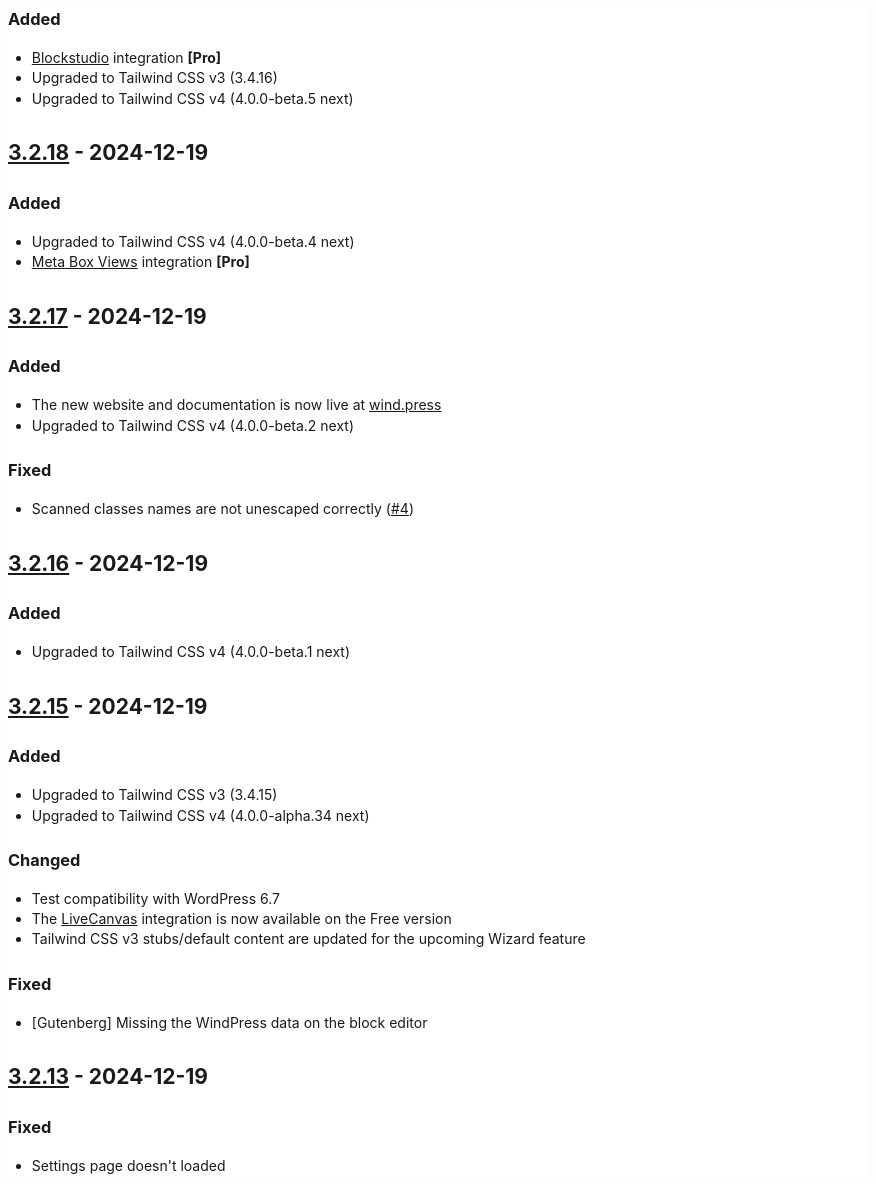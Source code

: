 ### Added
- [Blockstudio](https://blockstudio.dev/?ref=7) integration **[Pro]**
- Upgraded to Tailwind CSS v3 (3.4.16)
- Upgraded to Tailwind CSS v4 (4.0.0-beta.5 next)

## [3.2.18] - 2024-12-19

### Added
- Upgraded to Tailwind CSS v4 (4.0.0-beta.4 next)
- [Meta Box Views](https://metabox.io/plugins/mb-views/) integration **[Pro]**

## [3.2.17] - 2024-12-19

### Added
- The new website and documentation is now live at [wind.press](https://wind.press)
- Upgraded to Tailwind CSS v4 (4.0.0-beta.2 next)

### Fixed
- Scanned classes names are not unescaped correctly ([#4](https://github.com/wind-press/windpress/issues/4))

## [3.2.16] - 2024-12-19

### Added
- Upgraded to Tailwind CSS v4 (4.0.0-beta.1 next)

## [3.2.15] - 2024-12-19

### Added
- Upgraded to Tailwind CSS v3 (3.4.15)
- Upgraded to Tailwind CSS v4 (4.0.0-alpha.34 next)

### Changed
- Test compatibility with WordPress 6.7
- The [LiveCanvas](https://livecanvas.com/?ref=4008) integration is now available on the Free version
- Tailwind CSS v3 stubs/default content are updated for the upcoming Wizard feature

### Fixed
- [Gutenberg] Missing the WindPress data on the block editor

## [3.2.13] - 2024-12-19

### Fixed
- Settings page doesn't loaded


[unreleased]: https://github.com/wind-press/windpress/compare/v3.3.64...HEAD
[3.3.64]: https://github.com/wind-press/windpress/compare/v3.3.63...v3.3.64
[3.3.63]: https://github.com/wind-press/windpress/compare/v3.3.62...v3.3.63
[3.3.62]: https://github.com/wind-press/windpress/compare/v3.3.61...v3.3.62
[3.3.61]: https://github.com/wind-press/windpress/compare/v3.3.60...v3.3.61
[3.3.60]: https://github.com/wind-press/windpress/compare/v3.3.59...v3.3.60
[3.3.59]: https://github.com/wind-press/windpress/compare/v3.3.58...v3.3.59
[3.3.58]: https://github.com/wind-press/windpress/compare/v3.3.57...v3.3.58
[3.3.57]: https://github.com/wind-press/windpress/compare/v3.3.56...v3.3.57
[3.3.56]: https://github.com/wind-press/windpress/compare/v3.3.55...v3.3.56
[3.3.55]: https://github.com/wind-press/windpress/compare/v3.3.54...v3.3.55
[3.3.54]: https://github.com/wind-press/windpress/compare/v3.3.53...v3.3.54
[3.3.53]: https://github.com/wind-press/windpress/compare/v3.3.51...v3.3.53
[3.3.51]: https://github.com/wind-press/windpress/compare/3.3.44...v3.3.51
[3.3.44]: https://github.com/wind-press/windpress/compare/3.3.43...3.3.44
[3.3.43]: https://github.com/wind-press/windpress/compare/3.3.42...3.3.43
[3.3.42]: https://github.com/wind-press/windpress/compare/3.3.41...3.3.42
[3.3.41]: https://github.com/wind-press/windpress/compare/3.3.40...3.3.41
[3.3.40]: https://github.com/wind-press/windpress/compare/3.3.39...3.3.40
[3.3.39]: https://github.com/wind-press/windpress/compare/3.3.35...3.3.39
[3.3.35]: https://github.com/wind-press/windpress/compare/3.3.34...3.3.35
[3.3.34]: https://github.com/wind-press/windpress/compare/3.3.33...3.3.34
[3.3.33]: https://github.com/wind-press/windpress/compare/3.3.32...3.3.33
[3.3.32]: https://github.com/wind-press/windpress/compare/3.3.31...3.3.32
[3.3.31]: https://github.com/wind-press/windpress/compare/3.3.30...3.3.31
[3.3.30]: https://github.com/wind-press/windpress/compare/3.3.29...3.3.30
[3.3.29]: https://github.com/wind-press/windpress/compare/3.3.28...3.3.29
[3.3.28]: https://github.com/wind-press/windpress/compare/3.3.27...3.3.28
[3.3.27]: https://github.com/wind-press/windpress/compare/3.3.26...3.3.27
[3.3.26]: https://github.com/wind-press/windpress/compare/3.3.24...3.3.26
[3.3.24]: https://github.com/wind-press/windpress/compare/3.3.23...3.3.24
[3.3.23]: https://github.com/wind-press/windpress/compare/3.3.22...3.3.23
[3.3.22]: https://github.com/wind-press/windpress/compare/3.3.21...3.3.22
[3.3.21]: https://github.com/wind-press/windpress/compare/3.3.12...3.3.21
[3.3.12]: https://github.com/wind-press/windpress/compare/3.3.11...3.3.12
[3.3.11]: https://github.com/wind-press/windpress/compare/3.3.7...3.3.11
[3.3.7]: https://github.com/wind-press/windpress/compare/3.3.5...3.3.7
[3.3.5]: https://github.com/wind-press/windpress/compare/3.3.4...3.3.5
[3.3.4]: https://github.com/wind-press/windpress/compare/3.3.3...3.3.4
[3.3.3]: https://github.com/wind-press/windpress/compare/3.3.2...3.3.3
[3.3.2]: https://github.com/wind-press/windpress/compare/3.2.35...3.3.2
[3.2.35]: https://github.com/wind-press/windpress/compare/3.2.34...3.2.35
[3.2.34]: https://github.com/wind-press/windpress/compare/3.2.33...3.2.34
[3.2.33]: https://github.com/wind-press/windpress/compare/3.2.32...3.2.33
[3.2.32]: https://github.com/wind-press/windpress/compare/3.2.31...3.2.32
[3.2.31]: https://github.com/wind-press/windpress/compare/3.2.30...3.2.31
[3.2.30]: https://github.com/wind-press/windpress/compare/3.2.29...3.2.30
[3.2.29]: https://github.com/wind-press/windpress/compare/3.2.28...3.2.29
[3.2.28]: https://github.com/wind-press/windpress/compare/3.2.27...3.2.28
[3.2.27]: https://github.com/wind-press/windpress/compare/3.2.26...3.2.27
[3.2.26]: https://github.com/wind-press/windpress/compare/3.2.25...3.2.26
[3.2.25]: https://github.com/wind-press/windpress/compare/3.2.24...3.2.25
[3.2.24]: https://github.com/wind-press/windpress/compare/3.2.23...3.2.24
[3.2.23]: https://github.com/wind-press/windpress/compare/3.2.22...3.2.23
[3.2.22]: https://github.com/wind-press/windpress/compare/3.2.21...3.2.22
[3.2.21]: https://github.com/wind-press/windpress/compare/3.2.20...3.2.21
[3.2.20]: https://github.com/wind-press/windpress/compare/3.2.19...3.2.20
[3.2.19]: https://github.com/wind-press/windpress/compare/3.2.18...3.2.19
[3.2.18]: https://github.com/wind-press/windpress/compare/3.2.17...3.2.18
[3.2.17]: https://github.com/wind-press/windpress/compare/3.2.16...3.2.17
[3.2.16]: https://github.com/wind-press/windpress/compare/3.2.15...3.2.16
[3.2.15]: https://github.com/wind-press/windpress/compare/3.2.13...3.2.15
[3.2.13]: https://github.com/wind-press/windpress/compare/3.2.12...3.2.13
[3.2.12]: https://github.com/wind-press/windpress/compare/3.2.10...3.2.12
[3.2.10]: https://github.com/wind-press/windpress/compare/3.2.9...3.2.10
[3.2.9]: https://github.com/wind-press/windpress/compare/3.2.8...3.2.9
[3.2.8]: https://github.com/wind-press/windpress/compare/3.2.7...3.2.8
[3.2.7]: https://github.com/wind-press/windpress/compare/3.2.6...3.2.7
[3.2.6]: https://github.com/wind-press/windpress/compare/3.2.5...3.2.6
[3.2.5]: https://github.com/wind-press/windpress/compare/3.2.4...3.2.5
[3.2.4]: https://github.com/wind-press/windpress/compare/3.2.3...3.2.4
[3.2.3]: https://github.com/wind-press/windpress/compare/3.2.1...3.2.3
[3.2.1]: https://github.com/wind-press/windpress/compare/3.2.0...3.2.1
[3.2.0]: https://github.com/wind-press/windpress/compare/3.1.17...3.2.0
[3.1.17]: https://github.com/wind-press/windpress/compare/3.1.15...3.1.17
[3.1.15]: https://github.com/wind-press/windpress/compare/3.1.14...3.1.15
[3.1.14]: https://github.com/wind-press/windpress/compare/3.1.11...3.1.14
[3.1.11]: https://github.com/wind-press/windpress/compare/3.1.10...3.1.11
[3.1.10]: https://github.com/wind-press/windpress/compare/3.1.9...3.1.10
[3.1.9]: https://github.com/wind-press/windpress/compare/3.1.8...3.1.9
[3.1.8]: https://github.com/wind-press/windpress/compare/3.1.6...3.1.8
[3.1.6]: https://github.com/wind-press/windpress/compare/3.1.0...3.1.6
[3.1.0]: https://github.com/wind-press/windpress/compare/1.1.0...3.1.0
[1.1.0]: https://github.com/wind-press/windpress/releases/tag/v1.1.0